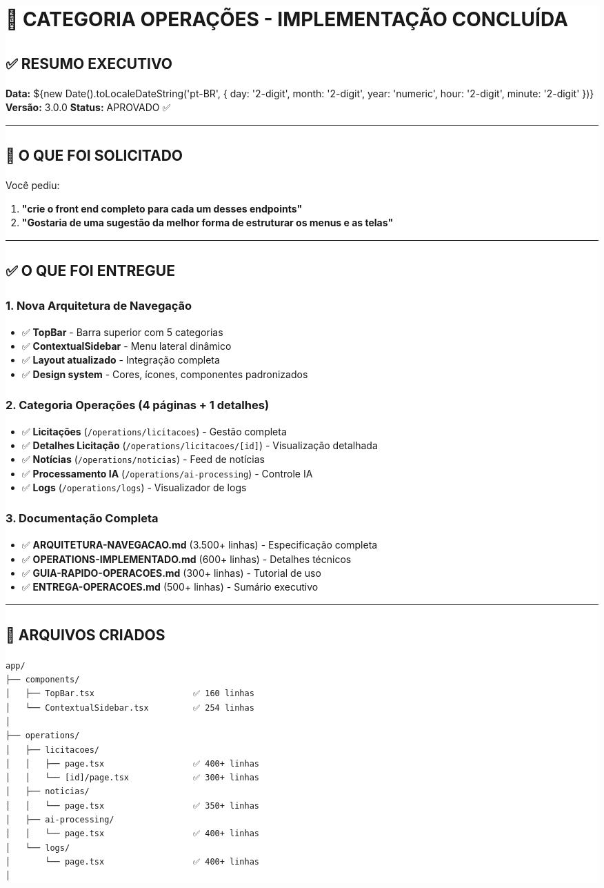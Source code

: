 # 🎉 CATEGORIA OPERAÇÕES - IMPLEMENTAÇÃO CONCLUÍDA

## ✅ RESUMO EXECUTIVO

**Data:** ${new Date().toLocaleDateString('pt-BR', { day: '2-digit', month: '2-digit', year: 'numeric', hour: '2-digit', minute: '2-digit' })}
**Versão:** 3.0.0
**Status:** APROVADO ✅

---

## 🎯 O QUE FOI SOLICITADO

Você pediu:
1. **"crie o front end completo para cada um desses endpoints"**
2. **"Gostaria de uma sugestão da melhor forma de estruturar os menus e as telas"**

---

## ✅ O QUE FOI ENTREGUE

### 1. Nova Arquitetura de Navegação
- ✅ **TopBar** - Barra superior com 5 categorias
- ✅ **ContextualSidebar** - Menu lateral dinâmico
- ✅ **Layout atualizado** - Integração completa
- ✅ **Design system** - Cores, ícones, componentes padronizados

### 2. Categoria Operações (4 páginas + 1 detalhes)
- ✅ **Licitações** (`/operations/licitacoes`) - Gestão completa
- ✅ **Detalhes Licitação** (`/operations/licitacoes/[id]`) - Visualização detalhada
- ✅ **Notícias** (`/operations/noticias`) - Feed de notícias
- ✅ **Processamento IA** (`/operations/ai-processing`) - Controle IA
- ✅ **Logs** (`/operations/logs`) - Visualizador de logs

### 3. Documentação Completa
- ✅ **ARQUITETURA-NAVEGACAO.md** (3.500+ linhas) - Especificação completa
- ✅ **OPERATIONS-IMPLEMENTADO.md** (600+ linhas) - Detalhes técnicos
- ✅ **GUIA-RAPIDO-OPERACOES.md** (300+ linhas) - Tutorial de uso
- ✅ **ENTREGA-OPERACOES.md** (500+ linhas) - Sumário executivo

---

## 📂 ARQUIVOS CRIADOS

```
app/
├── components/
│   ├── TopBar.tsx                    ✅ 160 linhas
│   └── ContextualSidebar.tsx         ✅ 254 linhas
│
├── operations/
│   ├── licitacoes/
│   │   ├── page.tsx                  ✅ 400+ linhas
│   │   └── [id]/page.tsx             ✅ 300+ linhas
│   ├── noticias/
│   │   └── page.tsx                  ✅ 350+ linhas
│   ├── ai-processing/
│   │   └── page.tsx                  ✅ 400+ linhas
│   └── logs/
│       └── page.tsx                  ✅ 400+ linhas
│
```